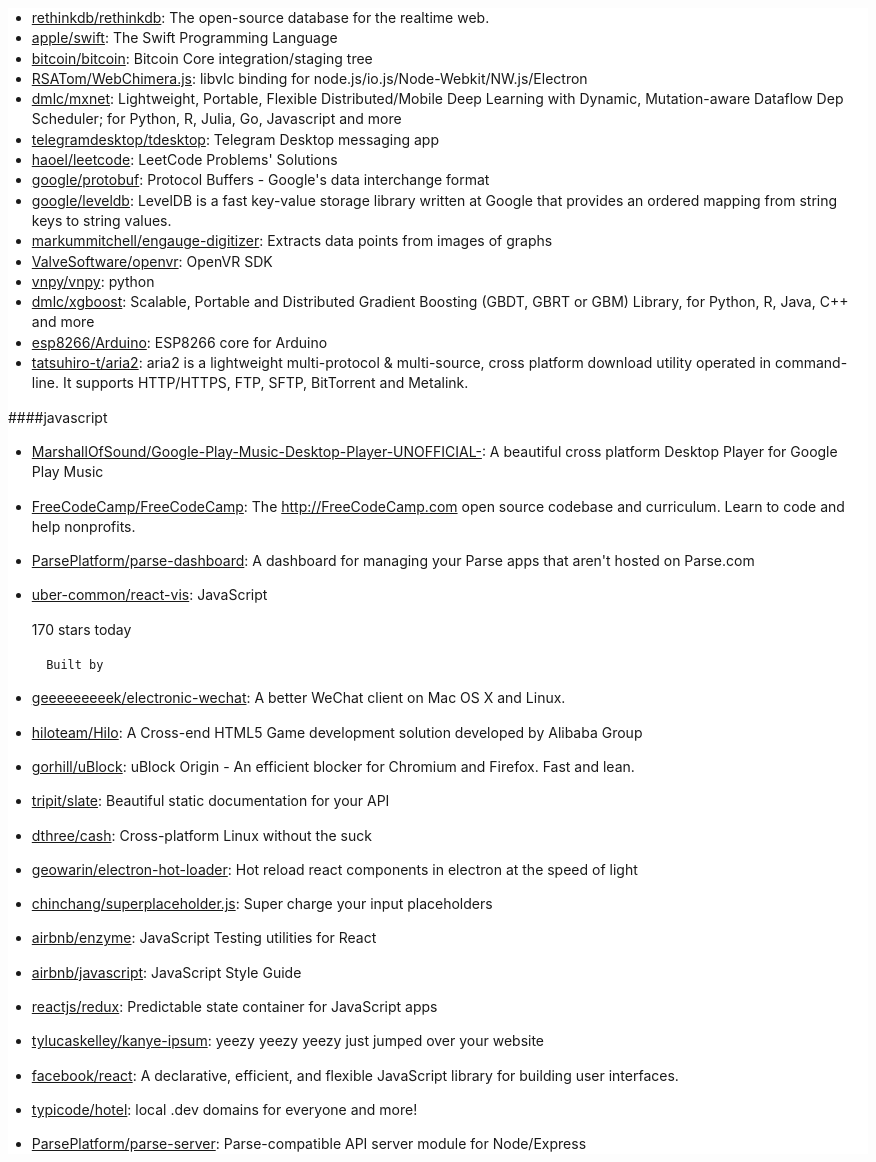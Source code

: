 * [rethinkdb/rethinkdb](https://github.com/rethinkdb/rethinkdb): The open-source database for the realtime web.
* [apple/swift](https://github.com/apple/swift): The Swift Programming Language
* [bitcoin/bitcoin](https://github.com/bitcoin/bitcoin): Bitcoin Core integration/staging tree
* [RSATom/WebChimera.js](https://github.com/RSATom/WebChimera.js): libvlc binding for node.js/io.js/Node-Webkit/NW.js/Electron
* [dmlc/mxnet](https://github.com/dmlc/mxnet): Lightweight, Portable, Flexible Distributed/Mobile Deep Learning with Dynamic, Mutation-aware Dataflow Dep Scheduler; for Python, R, Julia, Go, Javascript and more
* [telegramdesktop/tdesktop](https://github.com/telegramdesktop/tdesktop): Telegram Desktop messaging app
* [haoel/leetcode](https://github.com/haoel/leetcode): LeetCode Problems' Solutions
* [google/protobuf](https://github.com/google/protobuf): Protocol Buffers - Google's data interchange format
* [google/leveldb](https://github.com/google/leveldb): LevelDB is a fast key-value storage library written at Google that provides an ordered mapping from string keys to string values.
* [markummitchell/engauge-digitizer](https://github.com/markummitchell/engauge-digitizer): Extracts data points from images of graphs
* [ValveSoftware/openvr](https://github.com/ValveSoftware/openvr): OpenVR SDK
* [vnpy/vnpy](https://github.com/vnpy/vnpy): python
* [dmlc/xgboost](https://github.com/dmlc/xgboost): Scalable, Portable and Distributed Gradient Boosting (GBDT, GBRT or GBM) Library, for Python, R, Java, C++ and more
* [esp8266/Arduino](https://github.com/esp8266/Arduino): ESP8266 core for Arduino
* [tatsuhiro-t/aria2](https://github.com/tatsuhiro-t/aria2): aria2 is a lightweight multi-protocol & multi-source, cross platform download utility operated in command-line. It supports HTTP/HTTPS, FTP, SFTP, BitTorrent and Metalink.

####javascript
* [MarshallOfSound/Google-Play-Music-Desktop-Player-UNOFFICIAL-](https://github.com/MarshallOfSound/Google-Play-Music-Desktop-Player-UNOFFICIAL-): A beautiful cross platform Desktop Player for Google Play Music
* [FreeCodeCamp/FreeCodeCamp](https://github.com/FreeCodeCamp/FreeCodeCamp): The http://FreeCodeCamp.com open source codebase and curriculum. Learn to code and help nonprofits.
* [ParsePlatform/parse-dashboard](https://github.com/ParsePlatform/parse-dashboard): A dashboard for managing your Parse apps that aren't hosted on Parse.com
* [uber-common/react-vis](https://github.com/uber-common/react-vis): JavaScript

      

    170 stars today

    
      
        Built by
* [geeeeeeeeek/electronic-wechat](https://github.com/geeeeeeeeek/electronic-wechat): A better WeChat client on Mac OS X and Linux.
* [hiloteam/Hilo](https://github.com/hiloteam/Hilo): A Cross-end HTML5 Game development solution developed by Alibaba Group
* [gorhill/uBlock](https://github.com/gorhill/uBlock): uBlock Origin - An efficient blocker for Chromium and Firefox. Fast and lean.
* [tripit/slate](https://github.com/tripit/slate): Beautiful static documentation for your API
* [dthree/cash](https://github.com/dthree/cash): Cross-platform Linux without the suck
* [geowarin/electron-hot-loader](https://github.com/geowarin/electron-hot-loader): Hot reload react components in electron at the speed of light
* [chinchang/superplaceholder.js](https://github.com/chinchang/superplaceholder.js): Super charge your input placeholders
* [airbnb/enzyme](https://github.com/airbnb/enzyme): JavaScript Testing utilities for React
* [airbnb/javascript](https://github.com/airbnb/javascript): JavaScript Style Guide
* [reactjs/redux](https://github.com/reactjs/redux): Predictable state container for JavaScript apps
* [tylucaskelley/kanye-ipsum](https://github.com/tylucaskelley/kanye-ipsum): yeezy yeezy yeezy just jumped over your website
* [facebook/react](https://github.com/facebook/react): A declarative, efficient, and flexible JavaScript library for building user interfaces.
* [typicode/hotel](https://github.com/typicode/hotel): local .dev domains for everyone and more!
* [ParsePlatform/parse-server](https://github.com/ParsePlatform/parse-server): Parse-compatible API server module for Node/Express